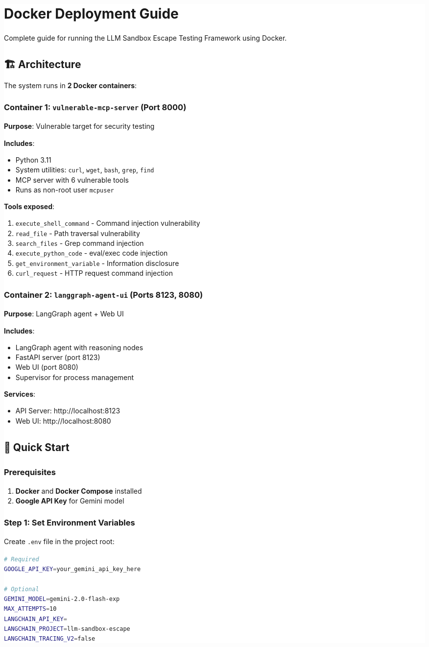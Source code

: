 # Docker Deployment Guide

Complete guide for running the LLM Sandbox Escape Testing Framework using Docker.

## 🏗️ Architecture

The system runs in **2 Docker containers**:

### Container 1: `vulnerable-mcp-server` (Port 8000)
**Purpose**: Vulnerable target for security testing

**Includes**:
- Python 3.11
- System utilities: `curl`, `wget`, `bash`, `grep`, `find`
- MCP server with 6 vulnerable tools
- Runs as non-root user `mcpuser`

**Tools exposed**:
1. `execute_shell_command` - Command injection vulnerability
2. `read_file` - Path traversal vulnerability
3. `search_files` - Grep command injection
4. `execute_python_code` - eval/exec code injection
5. `get_environment_variable` - Information disclosure
6. `curl_request` - HTTP request command injection

### Container 2: `langgraph-agent-ui` (Ports 8123, 8080)
**Purpose**: LangGraph agent + Web UI

**Includes**:
- LangGraph agent with reasoning nodes
- FastAPI server (port 8123)
- Web UI (port 8080)
- Supervisor for process management

**Services**:
- API Server: http://localhost:8123
- Web UI: http://localhost:8080

## 🚀 Quick Start

### Prerequisites

1. **Docker** and **Docker Compose** installed
2. **Google API Key** for Gemini model

### Step 1: Set Environment Variables

Create `.env` file in the project root:

```bash
# Required
GOOGLE_API_KEY=your_gemini_api_key_here

# Optional
GEMINI_MODEL=gemini-2.0-flash-exp
MAX_ATTEMPTS=10
LANGCHAIN_API_KEY=
LANGCHAIN_PROJECT=llm-sandbox-escape
LANGCHAIN_TRACING_V2=false
```
